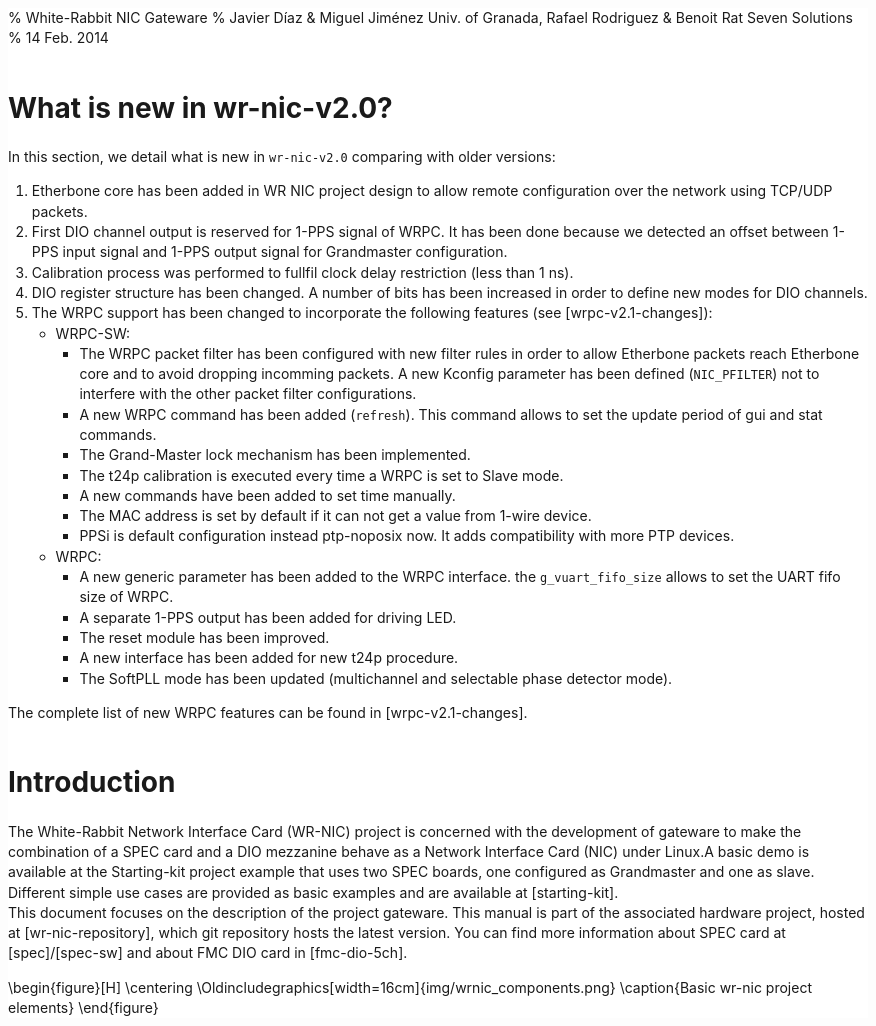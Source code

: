 % White-Rabbit  NIC Gateware
% Javier Díaz & Miguel Jiménez Univ. of Granada, Rafael Rodriguez & Benoit Rat Seven Solutions
% 14 Feb. 2014

What is new in wr-nic-v2.0?
=========================

In this section, we detail what is new in `wr-nic-v2.0` comparing with older versions:

1. Etherbone core has been added in WR NIC project design to allow remote configuration over the network using TCP/UDP packets.
2. First DIO channel output is reserved for 1-PPS signal of WRPC. It has been done because we detected an offset between 1-PPS input signal and 1-PPS output signal for Grandmaster configuration.
3. Calibration process was performed to fullfil clock delay restriction (less than 1 ns).
4. DIO register structure has been changed. A number of bits has been increased in order to define new modes for DIO channels.
5. The WRPC support has been changed to incorporate the following features (see [wrpc-v2.1-changes]):
	- WRPC-SW:
		- The WRPC packet filter has been configured with new filter rules in order to allow Etherbone packets reach Etherbone core and to avoid dropping incomming packets. A new Kconfig parameter has been defined (`NIC_PFILTER`) not to interfere with the other packet filter configurations.
		- A new WRPC command has been added (`refresh`). This command allows to set the update period of gui and stat commands. 
		- The Grand-Master lock mechanism has been implemented.
		- The t24p calibration is executed every time a WRPC is set to Slave mode.
		- A new commands have been added to set time manually.
		- The MAC address is set by default if it can not get a value from 1-wire device.
		- PPSi is default configuration instead ptp-noposix now. It adds compatibility with more PTP devices. 
	- WRPC:
		- A new generic parameter has been added to the WRPC interface. the `g_vuart_fifo_size` allows to set the UART fifo size of WRPC.
		- A separate 1-PPS output has been added for driving LED.
		- The reset module has been improved.
		- A new interface has been added for new t24p procedure.
		- The SoftPLL mode has been updated (multichannel and selectable phase detector mode).

The complete list of new WRPC features can be found in [wrpc-v2.1-changes].

Introduction
=========================
The White-Rabbit Network Interface Card  (WR-NIC) project is concerned with the development of gateware to make the combination of a SPEC card and a DIO mezzanine behave as a Network Interface Card (NIC) under Linux.A basic demo is available at the Starting-kit project example that uses two SPEC boards, one configured as Grandmaster and one as slave. Different  simple use cases are provided as basic examples and are available at [starting-kit].  
This document focuses on the description of the project gateware. This manual is part of the associated hardware project, hosted at [wr-nic-repository], which git repository hosts the latest version. You can find more information about SPEC card at [spec]/[spec-sw] and about FMC DIO card in [fmc-dio-5ch].

\begin{figure}[H]
\centering
\Oldincludegraphics[width=16cm]{img/wrnic_components.png}
\caption{Basic wr-nic project elements}
\end{figure}


[^clkinput]: The Clock input is similar the DIO input excepting that no interrupt will be generated to the PCIe core. It is used in Grandmaster mode as 10 MHz input channel.
[ohwr]: http://www.ohwr.org/
[wr-nic]: http://www.ohwr.org/projects/wr-nic/
[wr-nic-repository]: http://www.ohwr.org/projects/wr-nic/repository
[starting-kit]: http://www.ohwr.org/projects/wr-starting-kit
[wr-cores]: http://www.ohwr.org/projects/wr-cores
[wrpc]: http://www.ohwr.org/projects/wr-cores/wiki/Wrpc_core
[wrpc-sw]: http://www.ohwr.org/projects/wrpc-sw
[wrpc-sw-repository]: http://www.ohwr.org/projects/wrpc-sw/repository
[GN4124]: http://www.ohwr.org/projects/gn4124-core
[general-cores]: http://www.ohwr.org/projects/general-cores
[etherbone]: http://www.ohwr.org/projects/etherbone-core
[spec]: http://www.ohwr.org/projects/spec
[spec-sw]: http://www.ohwr.org/projects/spec-sw
[spec-sw-files]: http://www.ohwr.org/projects/spec-sw/files
[fmc-dio-5ch]: http://www.ohwr.org/projects/fmc-dio-5chttla
[wr-calibration]: http://www.ohwr.org/projects/white-rabbit/wiki/Calibration
[hdlmake]: http://www.ohwr.org/projects/hdl-make
[GD-mgr]: http://www.ohwr.org/attachments/1368
[wrpc-v2.1-changes]: http://www.ohwr.org/projects/wr-cores/wiki/Wrpc_release-v21
